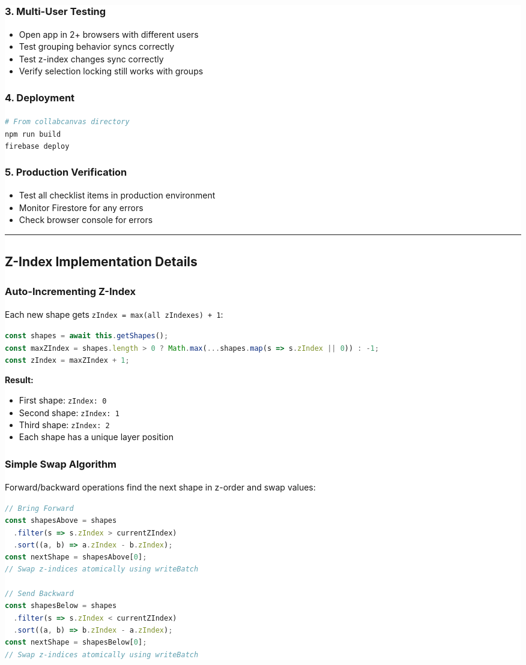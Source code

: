 ### 3. Multi-User Testing
- Open app in 2+ browsers with different users
- Test grouping behavior syncs correctly
- Test z-index changes sync correctly
- Verify selection locking still works with groups

### 4. Deployment
```bash
# From collabcanvas directory
npm run build
firebase deploy
```

### 5. Production Verification
- Test all checklist items in production environment
- Monitor Firestore for any errors
- Check browser console for errors

---

## Z-Index Implementation Details

### Auto-Incrementing Z-Index
Each new shape gets `zIndex = max(all zIndexes) + 1`:
```typescript
const shapes = await this.getShapes();
const maxZIndex = shapes.length > 0 ? Math.max(...shapes.map(s => s.zIndex || 0)) : -1;
const zIndex = maxZIndex + 1;
```

**Result:**
- First shape: `zIndex: 0`
- Second shape: `zIndex: 1`
- Third shape: `zIndex: 2`
- Each shape has a unique layer position

### Simple Swap Algorithm
Forward/backward operations find the next shape in z-order and swap values:
```typescript
// Bring Forward
const shapesAbove = shapes
  .filter(s => s.zIndex > currentZIndex)
  .sort((a, b) => a.zIndex - b.zIndex);
const nextShape = shapesAbove[0];
// Swap z-indices atomically using writeBatch

// Send Backward  
const shapesBelow = shapes
  .filter(s => s.zIndex < currentZIndex)
  .sort((a, b) => b.zIndex - a.zIndex);
const nextShape = shapesBelow[0];
// Swap z-indices atomically using writeBatch
```
